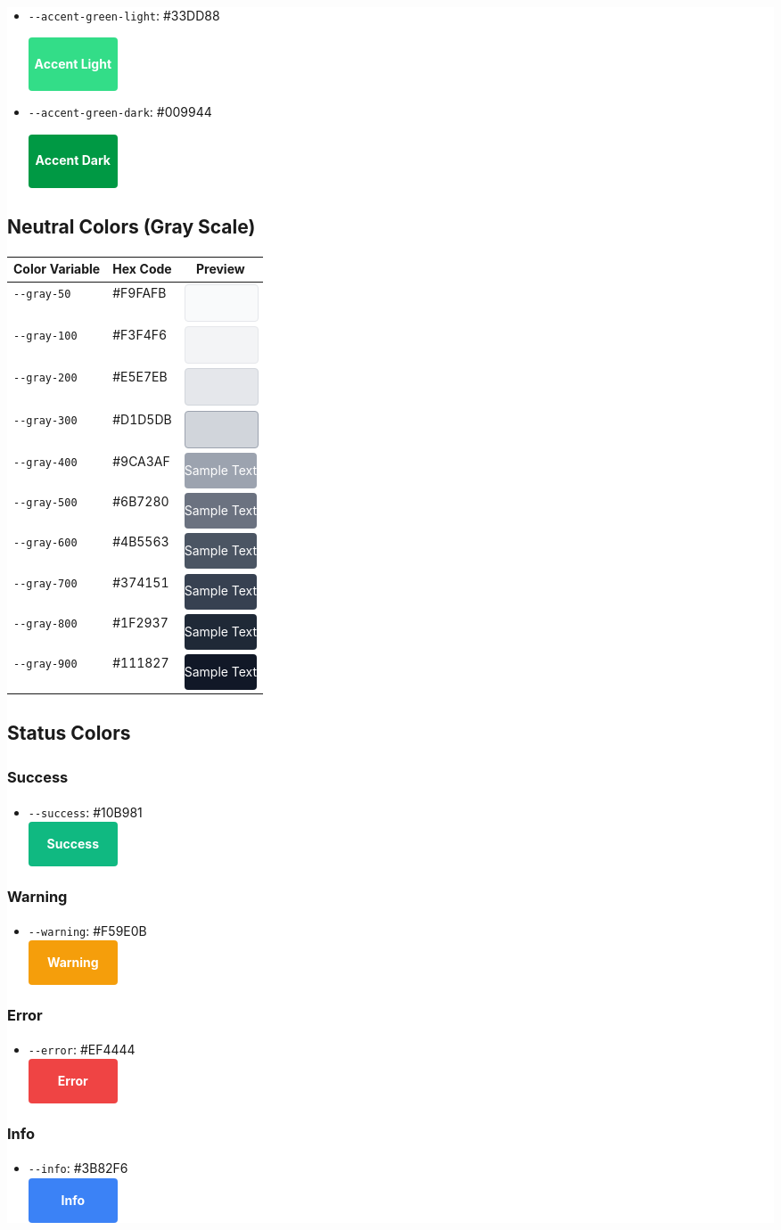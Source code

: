 - `--accent-green-light`: #33DD88
  <div style="background-color: #33DD88; width: 100px; height: 60px; border-radius: 4px; display: flex; align-items: center; justify-content: center; color: white; font-weight: bold;">Accent Light</div>

- `--accent-green-dark`: #009944
  <div style="background-color: #009944; width: 100px; height: 60px; border-radius: 4px; display: flex; align-items: center; justify-content: center; color: white; font-weight: bold;">Accent Dark</div>

## Neutral Colors (Gray Scale)

| Color Variable | Hex Code | Preview |
|----------------|----------|---------|
| `--gray-50` | #F9FAFB | <div style="background-color: #F9FAFB; width: 100%; height: 40px; border: 1px solid #E5E7EB; border-radius: 4px;"></div> |
| `--gray-100` | #F3F4F6 | <div style="background-color: #F3F4F6; width: 100%; height: 40px; border: 1px solid #E5E7EB; border-radius: 4px;"></div> |
| `--gray-200` | #E5E7EB | <div style="background-color: #E5E7EB; width: 100%; height: 40px; border: 1px solid #D1D5DB; border-radius: 4px;"></div> |
| `--gray-300` | #D1D5DB | <div style="background-color: #D1D5DB; width: 100%; height: 40px; border: 1px solid #9CA3AF; border-radius: 4px;"></div> |
| `--gray-400` | #9CA3AF | <div style="background-color: #9CA3AF; width: 100%; height: 40px; border-radius: 4px; color: white; display: flex; align-items: center; justify-content: center;">Sample Text</div> |
| `--gray-500` | #6B7280 | <div style="background-color: #6B7280; width: 100%; height: 40px; border-radius: 4px; color: white; display: flex; align-items: center; justify-content: center;">Sample Text</div> |
| `--gray-600` | #4B5563 | <div style="background-color: #4B5563; width: 100%; height: 40px; border-radius: 4px; color: white; display: flex; align-items: center; justify-content: center;">Sample Text</div> |
| `--gray-700` | #374151 | <div style="background-color: #374151; width: 100%; height: 40px; border-radius: 4px; color: white; display: flex; align-items: center; justify-content: center;">Sample Text</div> |
| `--gray-800` | #1F2937 | <div style="background-color: #1F2937; width: 100%; height: 40px; border-radius: 4px; color: white; display: flex; align-items: center; justify-content: center;">Sample Text</div> |
| `--gray-900` | #111827 | <div style="background-color: #111827; width: 100%; height: 40px; border-radius: 4px; color: white; display: flex; align-items: center; justify-content: center;">Sample Text</div> |

## Status Colors

### Success
- `--success`: #10B981
  <div style="background-color: #10B981; width: 100px; height: 50px; border-radius: 4px; display: flex; align-items: center; justify-content: center; color: white; font-weight: bold;">Success</div>

### Warning
- `--warning`: #F59E0B
  <div style="background-color: #F59E0B; width: 100px; height: 50px; border-radius: 4px; display: flex; align-items: center; justify-content: center; color: white; font-weight: bold;">Warning</div>

### Error
- `--error`: #EF4444
  <div style="background-color: #EF4444; width: 100px; height: 50px; border-radius: 4px; display: flex; align-items: center; justify-content: center; color: white; font-weight: bold;">Error</div>

### Info
- `--info`: #3B82F6
  <div style="background-color: #3B82F6; width: 100px; height: 50px; border-radius: 4px; display: flex; align-items: center; justify-content: center; color: white; font-weight: bold;">Info</div>
